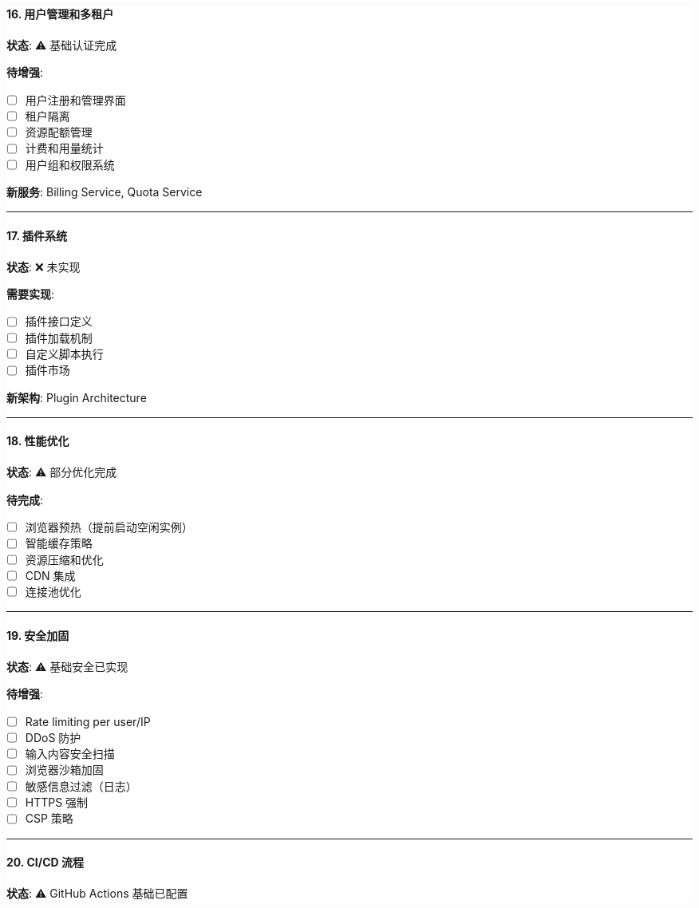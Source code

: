 
#### 16. 用户管理和多租户
**状态**: ⚠️ 基础认证完成

**待增强**:
- [ ] 用户注册和管理界面
- [ ] 租户隔离
- [ ] 资源配额管理
- [ ] 计费和用量统计
- [ ] 用户组和权限系统

**新服务**: Billing Service, Quota Service

---

#### 17. 插件系统
**状态**: ❌ 未实现

**需要实现**:
- [ ] 插件接口定义
- [ ] 插件加载机制
- [ ] 自定义脚本执行
- [ ] 插件市场

**新架构**: Plugin Architecture

---

#### 18. 性能优化
**状态**: ⚠️ 部分优化完成

**待完成**:
- [ ] 浏览器预热（提前启动空闲实例）
- [ ] 智能缓存策略
- [ ] 资源压缩和优化
- [ ] CDN 集成
- [ ] 连接池优化

---

#### 19. 安全加固
**状态**: ⚠️ 基础安全已实现

**待增强**:
- [ ] Rate limiting per user/IP
- [ ] DDoS 防护
- [ ] 输入内容安全扫描
- [ ] 浏览器沙箱加固
- [ ] 敏感信息过滤（日志）
- [ ] HTTPS 强制
- [ ] CSP 策略

---

#### 20. CI/CD 流程
**状态**: ⚠️ GitHub Actions 基础已配置
